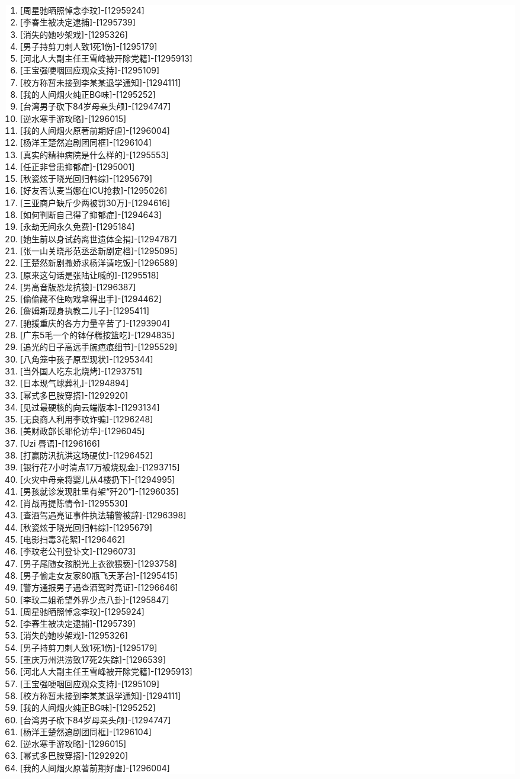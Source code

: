 1. [周星驰晒照悼念李玟]-[1295924]
1. [李春生被决定逮捕]-[1295739]
1. [消失的她吵架戏]-[1295326]
1. [男子持剪刀刺人致1死1伤]-[1295179]
1. [河北人大副主任王雪峰被开除党籍]-[1295913]
1. [王宝强哽咽回应观众支持]-[1295109]
1. [校方称暂未接到李某某退学通知]-[1294111]
1. [我的人间烟火纯正BG味]-[1295252]
1. [台湾男子砍下84岁母亲头颅]-[1294747]
1. [逆水寒手游攻略]-[1296015]
1. [我的人间烟火原著前期好虐]-[1296004]
1. [杨洋王楚然追剧团同框]-[1296104]
1. [真实的精神病院是什么样的]-[1295553]
1. [任正非曾患抑郁症]-[1295001]
1. [秋瓷炫于晓光回归韩综]-[1295679]
1. [好友否认麦当娜在ICU抢救]-[1295026]
1. [三亚商户缺斤少两被罚30万]-[1294616]
1. [如何判断自己得了抑郁症]-[1294643]
1. [永劫无间永久免费]-[1295184]
1. [她生前以身试药离世遗体全捐]-[1294787]
1. [张一山关晓彤范丞丞新剧定档]-[1295095]
1. [王楚然新剧撒娇求杨洋请吃饭]-[1296589]
1. [原来这句话是张陆让喊的]-[1295518]
1. [男高音版恐龙抗狼]-[1296387]
1. [偷偷藏不住吻戏拿得出手]-[1294462]
1. [詹姆斯现身执教二儿子]-[1295411]
1. [驰援重庆的各方力量辛苦了]-[1293904]
1. [广东5毛一个的钵仔糕按篮吃]-[1294835]
1. [追光的日子高远手腕疤痕细节]-[1295529]
1. [八角笼中孩子原型现状]-[1295344]
1. [当外国人吃东北烧烤]-[1293751]
1. [日本现气球葬礼]-[1294894]
1. [幂式多巴胺穿搭]-[1292920]
1. [见过最硬核的向云端版本]-[1293134]
1. [无良商人利用李玟诈骗]-[1296248]
1. [美财政部长耶伦访华]-[1296045]
1. [Uzi 唇语]-[1296166]
1. [打赢防汛抗洪这场硬仗]-[1296452]
1. [银行花7小时清点17万被烧现金]-[1293715]
1. [火灾中母亲将婴儿从4楼扔下]-[1294995]
1. [男孩就诊发现肚里有架“歼20”]-[1296035]
1. [肖战再提陈情令]-[1295530]
1. [查酒驾遇亮证事件执法辅警被辞]-[1296398]
1. [秋瓷炫于晓光回归韩综]-[1295679]
1. [电影扫毒3花絮]-[1296462]
1. [李玟老公刊登讣文]-[1296073]
1. [男子尾随女孩脱光上衣欲猥亵]-[1293758]
1. [男子偷走女友家80瓶飞天茅台]-[1295415]
1. [警方通报男子遇查酒驾时亮证]-[1296646]
1. [李玟二姐希望外界少点八卦]-[1295847]
1. [周星驰晒照悼念李玟]-[1295924]
1. [李春生被决定逮捕]-[1295739]
1. [消失的她吵架戏]-[1295326]
1. [男子持剪刀刺人致1死1伤]-[1295179]
1. [重庆万州洪涝致17死2失踪]-[1296539]
1. [河北人大副主任王雪峰被开除党籍]-[1295913]
1. [王宝强哽咽回应观众支持]-[1295109]
1. [校方称暂未接到李某某退学通知]-[1294111]
1. [我的人间烟火纯正BG味]-[1295252]
1. [台湾男子砍下84岁母亲头颅]-[1294747]
1. [杨洋王楚然追剧团同框]-[1296104]
1. [逆水寒手游攻略]-[1296015]
1. [幂式多巴胺穿搭]-[1292920]
1. [我的人间烟火原著前期好虐]-[1296004]